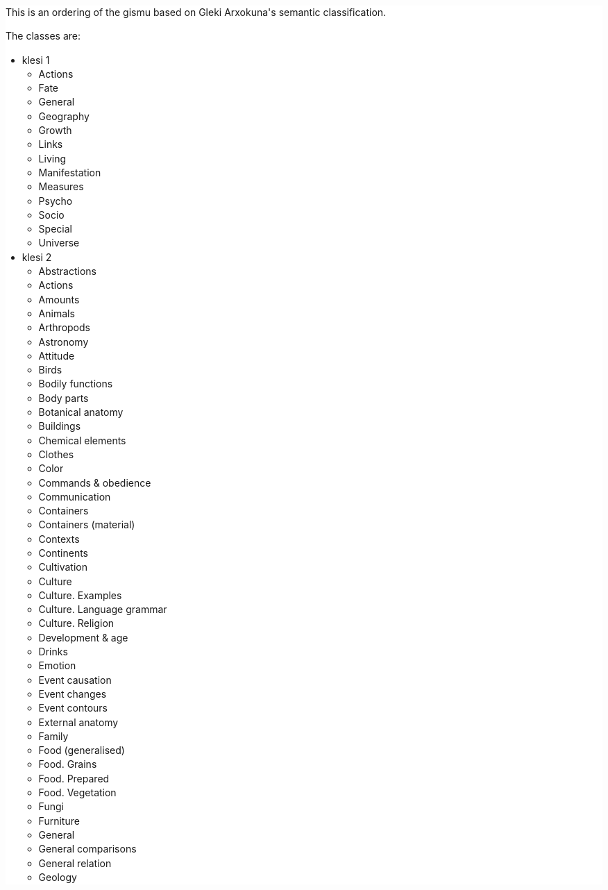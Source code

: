 This is an ordering of the gismu based on Gleki Arxokuna's semantic
classification.

The classes are:

- klesi 1
  - Actions
  - Fate
  - General
  - Geography
  - Growth
  - Links
  - Living
  - Manifestation
  - Measures
  - Psycho
  - Socio
  - Special
  - Universe
- klesi 2
  -  Abstractions 
  -  Actions 
  -  Amounts 
  -  Animals 
  -  Arthropods 
  -  Astronomy 
  -  Attitude 
  -  Birds 
  -  Bodily functions 
  -  Body parts 
  -  Botanical anatomy 
  -  Buildings 
  -  Chemical elements 
  -  Clothes 
  -  Color 
  -  Commands & obedience 
  -  Communication 
  -  Containers 
  -  Containers (material) 
  -  Contexts 
  -  Continents 
  -  Cultivation 
  -  Culture 
  -  Culture. Examples 
  -  Culture. Language grammar 
  -  Culture. Religion 
  -  Development & age 
  -  Drinks 
  -  Emotion 
  -  Event causation 
  -  Event changes 
  -  Event contours 
  -  External anatomy 
  -  Family 
  -  Food (generalised) 
  -  Food. Grains 
  -  Food. Prepared 
  -  Food. Vegetation 
  -  Fungi 
  -  Furniture 
  -  General 
  -  General comparisons 
  -  General relation 
  -  Geology 